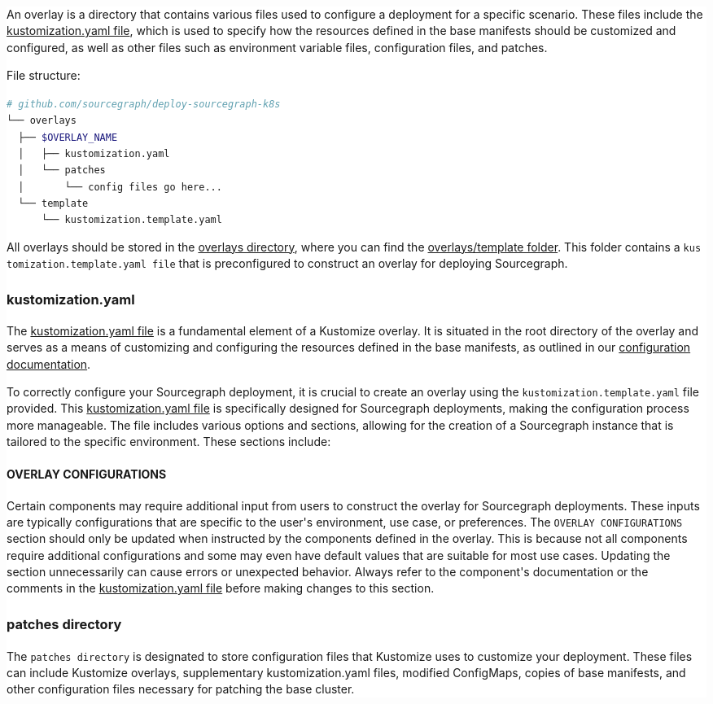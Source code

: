 An overlay is a directory that contains various files used to configure a deployment for a specific scenario. These files include the [kustomization.yaml file](#kustomization-yaml), which is used to specify how the resources defined in the base manifests should be customized and configured, as well as other files such as environment variable files, configuration files, and patches.

File structure:

```bash
# github.com/sourcegraph/deploy-sourcegraph-k8s
└── overlays
  ├── $OVERLAY_NAME
  │   ├── kustomization.yaml
  │   └── patches
  │       └── config files go here...
  └── template
      └── kustomization.template.yaml
```

All overlays should be stored in the [overlays directory](https://github.com/sourcegraph/deploy-sourcegraph-k8s/tree/master/overlays), where you can find the [overlays/template folder](https://github.com/sourcegraph/deploy-sourcegraph-k8s/tree/master/overlays/template). This folder contains a `kustomization.template.yaml file` that is preconfigured to construct an overlay for deploying Sourcegraph.

### kustomization.yaml

The [kustomization.yaml file](#kustomization-yaml) is a fundamental element of a Kustomize overlay. It is situated in the root directory of the overlay and serves as a means of customizing and configuring the resources defined in the base manifests, as outlined in our [configuration documentation](./configure.md).

To correctly configure your Sourcegraph deployment, it is crucial to create an overlay using the `kustomization.template.yaml` file provided. This [kustomization.yaml file](#kustomization-yaml) is specifically designed for Sourcegraph deployments, making the configuration process more manageable. The file includes various options and sections, allowing for the creation of a Sourcegraph instance that is tailored to the specific environment. These sections include:

#### OVERLAY CONFIGURATIONS

Certain components may require additional input from users to construct the overlay for Sourcegraph deployments. These inputs are typically configurations that are specific to the user's environment, use case, or preferences. The `OVERLAY CONFIGURATIONS` section should only be updated when instructed by the components defined in the overlay. This is because not all components require additional configurations and some may even have default values that are suitable for most use cases. Updating the section unnecessarily can cause errors or unexpected behavior. Always refer to the component's documentation or the comments in the [kustomization.yaml file](#kustomization-yaml) before making changes to this section.

### patches directory

The `patches directory` is designated to store configuration files that Kustomize uses to customize your deployment. These files can include Kustomize overlays, supplementary kustomization.yaml files, modified ConfigMaps, copies of base manifests, and other configuration files necessary for patching the base cluster.
